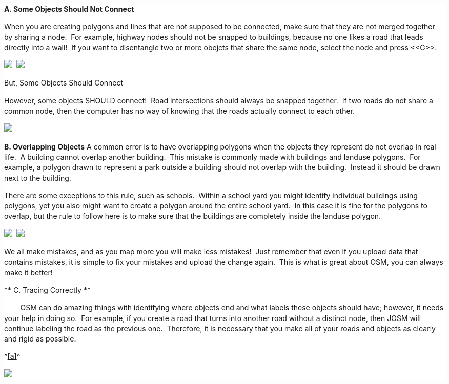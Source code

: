 **A. Some Objects Should Not Connect**

When you are creating polygons and lines that are not supposed to be
connected, make sure that they are not merged together by sharing a
node.  For example, highway nodes should not be snapped to buildings,
because no one likes a road that leads directly into a wall!  If you
want to disentangle two or more obejcts that share the same node, select
the node and press \<\<G\>\>.

![]({{site.baseurl}}/images/en_int_ch1_image32.png)  ![]({{site.baseurl}}/images/en_int_ch1_image62.png)

But, Some Objects Should Connect

However, some objects SHOULD connect!  Road intersections should
always be snapped together.  If two roads do not share a common node,
then the computer has no way of knowing that the roads actually connect
to each other.

![]({{site.baseurl}}/images/en_int_ch1_image20.png)

**B. Overlapping Objects**
A common error is to have overlapping polygons when the objects they
represent do not overlap in real life.  A building cannot overlap
another building.  This mistake is commonly made with buildings and
landuse polygons.  For example, a polygon drawn to represent a park
outside a building should not overlap with the building.  Instead it
should be drawn next to the building.

There are some exceptions to this rule, such as schools.  Within a
school yard you might identify individual buildings using polygons, yet
you also might want to create a polygon around the entire school yard.
 In this case it is fine for the polygons to overlap, but the rule to
follow here is to make sure that the buildings are completely inside the
landuse polygon.

![]({{site.baseurl}}/images/en_int_ch1_image46.png)  ![]({{site.baseurl}}/images/en_int_ch1_image18.png)

We all make mistakes, and as you map more you will make less mistakes!
 Just remember that even if you upload data that contains mistakes, it
is simple to fix your mistakes and upload the change again.  This is
what is great about OSM, you can always make it better!

** C. Tracing Correctly **

        OSM can do amazing things with identifying where objects end and
what labels these objects should have; however, it needs your help in
doing so.  For example, if you create a road that turns into another
road without a distinct node, then JOSM will continue labeling the road
as the previous one.  Therefore, it is necessary that you make all of
your roads and objects as clearly and rigid as possible.

^[[a]](#cmnt1)^

![]({{site.baseurl}}/images/en_int_ch1_image57.png)
